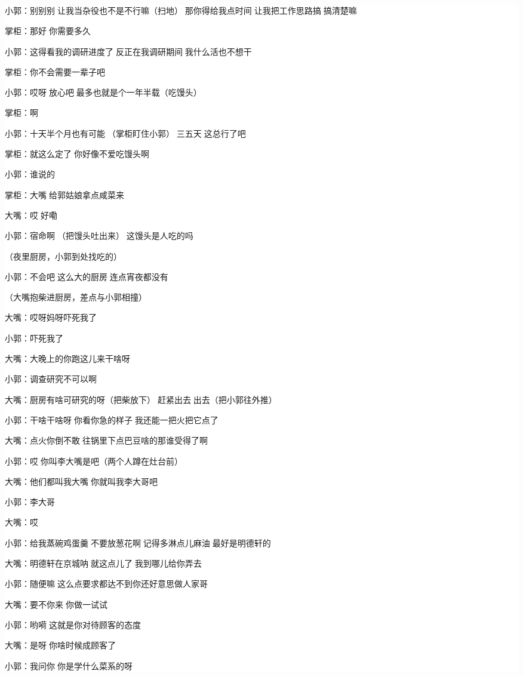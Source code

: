 小郭：别别别 让我当杂役也不是不行嘛（扫地） 那你得给我点时间 让我把工作思路搞 搞清楚嘛

掌柜：那好 你需要多久

小郭：这得看我的调研进度了 反正在我调研期间 我什么活也不想干

掌柜：你不会需要一辈子吧

小郭：哎呀 放心吧 最多也就是个一年半载（吃馒头）

掌柜：啊

小郭：十天半个月也有可能 （掌柜盯住小郭） 三五天 这总行了吧

掌柜：就这么定了 你好像不爱吃馒头啊

小郭：谁说的

掌柜：大嘴 给郭姑娘拿点咸菜来

大嘴：哎 好嘞

小郭：宿命啊 （把馒头吐出来） 这馒头是人吃的吗

（夜里厨房，小郭到处找吃的）

小郭：不会吧 这么大的厨房 连点宵夜都没有

（大嘴抱柴进厨房，差点与小郭相撞）

大嘴：哎呀妈呀吓死我了

小郭：吓死我了

大嘴：大晚上的你跑这儿来干啥呀

小郭：调查研究不可以啊

大嘴：厨房有啥可研究的呀（把柴放下） 赶紧出去 出去（把小郭往外推）

小郭：干啥干啥呀 你看你急的样子 我还能一把火把它点了

大嘴：点火你倒不敢 往锅里下点巴豆啥的那谁受得了啊

小郭：哎 你叫李大嘴是吧（两个人蹲在灶台前）

大嘴：他们都叫我大嘴 你就叫我李大哥吧

小郭：李大哥

大嘴：哎

小郭：给我蒸碗鸡蛋羹 不要放葱花啊 记得多淋点儿麻油 最好是明德轩的

大嘴：明德轩在京城呐 就这点儿了 我到哪儿给你弄去

小郭：随便嘛 这么点要求都达不到你还好意思做人家哥

大嘴：要不你来 你做一试试

小郭：哟嗬 这就是你对待顾客的态度

大嘴：是呀 你啥时候成顾客了

小郭：我问你 你是学什么菜系的呀
